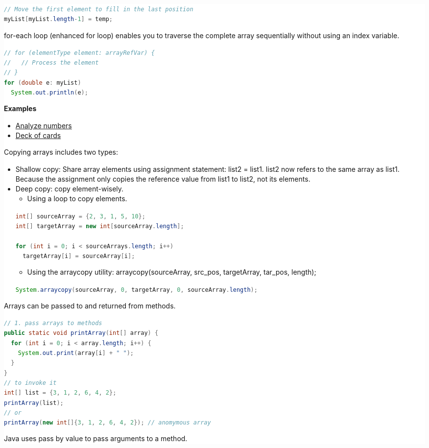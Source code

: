 ```java
// Move the first element to fill in the last position
myList[myList.length-1] = temp;
```

for-each loop (enhanced for loop) enables you to traverse the complete array sequentially without using an index variable.

```java
// for (elementType element: arrayRefVar) {
//   // Process the element
// }
for (double e: myList) 
  System.out.println(e);
```

**Examples**

* [Analyze numbers](../bookcode/chapter7/AnalyzeNumbers.java)
* [Deck of cards](../bookcode/chapter7/DeckOfCards.java)

Copying arrays includes two types:
* Shallow copy: Share array elements using assignment statement: list2 = list1. list2 now refers to the same array as list1. Because the assignment only copies the reference value from list1 to list2, not its elements. 
* Deep copy: copy element-wisely.
  * Using a loop to copy elements.
  ```java
  int[] sourceArray = {2, 3, 1, 5, 10};
  int[] targetArray = new int[sourceArray.length];

  for (int i = 0; i < sourceArrays.length; i++)
    targetArray[i] = sourceArray[i];
  ```
  * Using the arraycopy utility: arraycopy(sourceArray, src_pos, targetArray, tar_pos, length);
  ```java
  System.arraycopy(sourceArray, 0, targetArray, 0, sourceArray.length);
  ```

Arrays can be passed to and returned from methods.

```java
// 1. pass arrays to methods
public static void printArray(int[] array) {
  for (int i = 0; i < array.length; i++) {
    System.out.print(array[i] + " ");
  }
} 
// to invoke it
int[] list = {3, 1, 2, 6, 4, 2};
printArray(list);
// or
printArray(new int[]{3, 1, 2, 6, 4, 2}); // anomymous array

```

Java uses pass by value to pass arguments to a method. 
